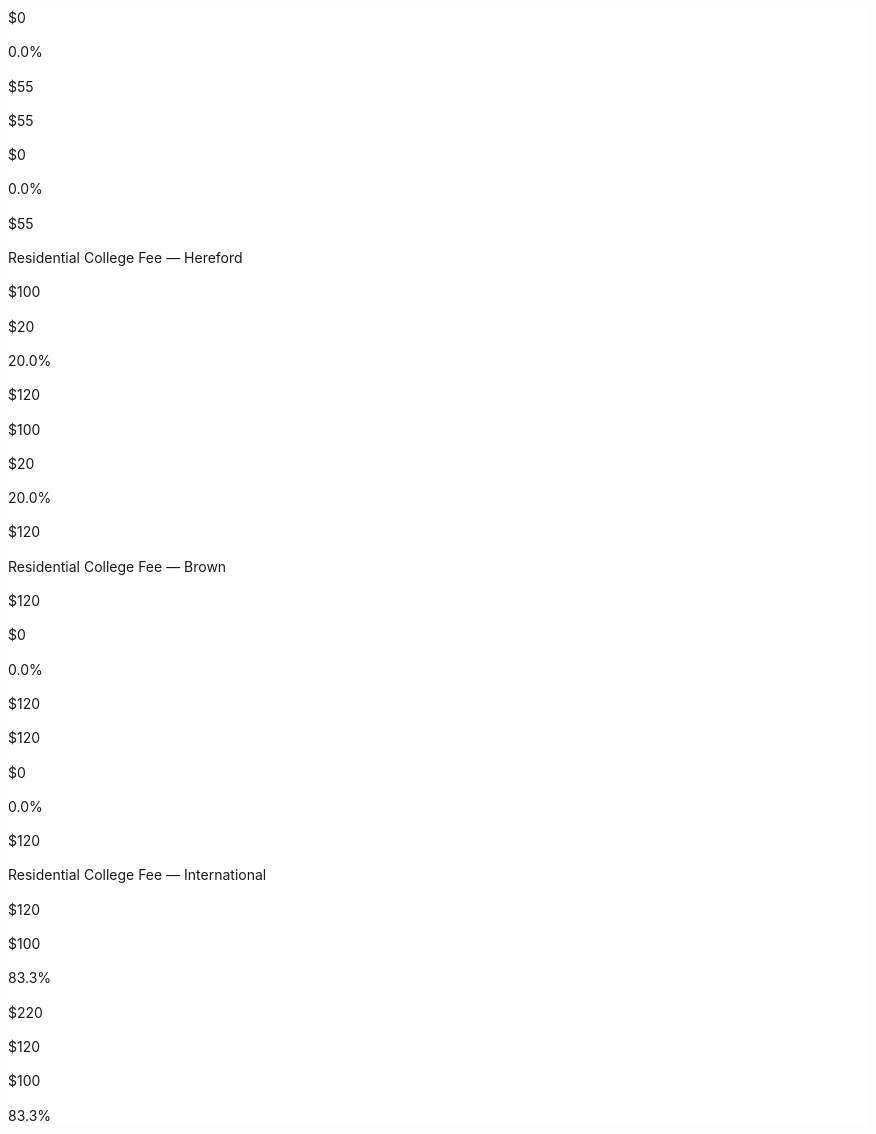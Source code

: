 $0

0.0%

$55

$55

$0

0.0%

$55

Residential College Fee — Hereford

$100

$20

20.0%

$120

$100

$20

20.0%

$120

Residential College Fee — Brown

$120

$0

0.0%

$120

$120

$0

0.0%

$120

Residential College Fee — International

$120

$100

83.3%

$220

$120

$100

83.3%
